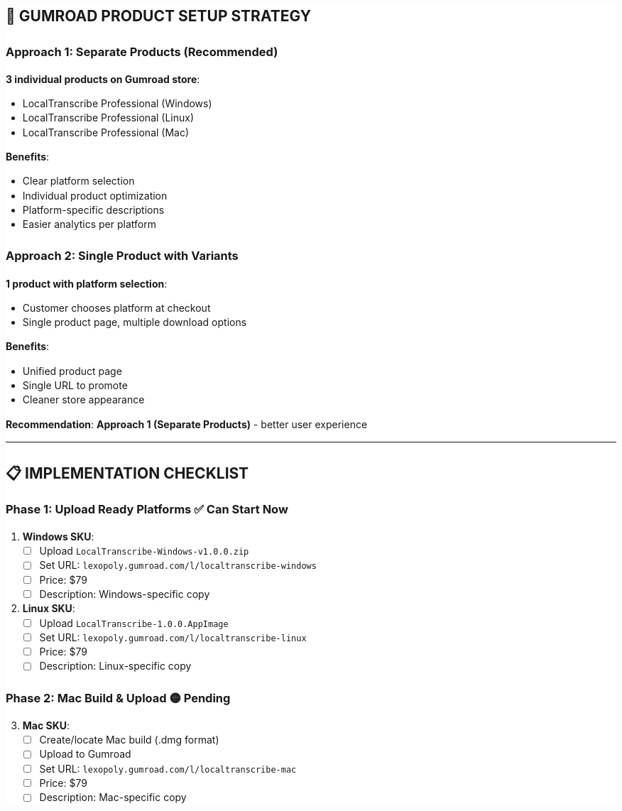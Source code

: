 
## 🎯 **GUMROAD PRODUCT SETUP STRATEGY**

### **Approach 1: Separate Products** (Recommended)
**3 individual products on Gumroad store**:
- LocalTranscribe Professional (Windows)
- LocalTranscribe Professional (Linux)
- LocalTranscribe Professional (Mac)

**Benefits**:
- Clear platform selection
- Individual product optimization
- Platform-specific descriptions
- Easier analytics per platform

### **Approach 2: Single Product with Variants**
**1 product with platform selection**:
- Customer chooses platform at checkout
- Single product page, multiple download options

**Benefits**:
- Unified product page
- Single URL to promote
- Cleaner store appearance

**Recommendation**: **Approach 1 (Separate Products)** - better user experience

---

## 📋 **IMPLEMENTATION CHECKLIST**

### **Phase 1: Upload Ready Platforms** ✅ Can Start Now
1. **Windows SKU**:
   - [ ] Upload `LocalTranscribe-Windows-v1.0.0.zip`
   - [ ] Set URL: `lexopoly.gumroad.com/l/localtranscribe-windows`
   - [ ] Price: $79
   - [ ] Description: Windows-specific copy

2. **Linux SKU**:
   - [ ] Upload `LocalTranscribe-1.0.0.AppImage`
   - [ ] Set URL: `lexopoly.gumroad.com/l/localtranscribe-linux`
   - [ ] Price: $79
   - [ ] Description: Linux-specific copy

### **Phase 2: Mac Build & Upload** 🟡 Pending
3. **Mac SKU**:
   - [ ] Create/locate Mac build (.dmg format)
   - [ ] Upload to Gumroad
   - [ ] Set URL: `lexopoly.gumroad.com/l/localtranscribe-mac`
   - [ ] Price: $79
   - [ ] Description: Mac-specific copy
